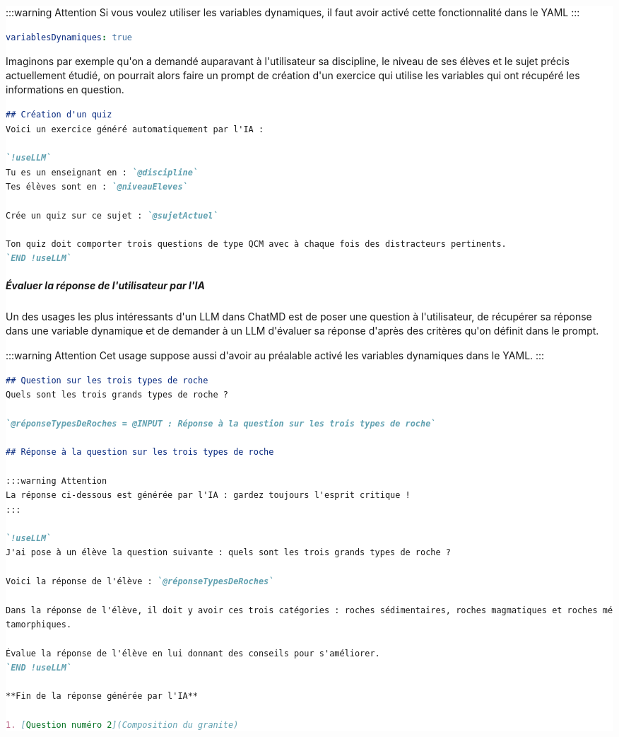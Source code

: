 :::warning Attention
Si vous voulez utiliser les variables dynamiques, il faut avoir activé cette fonctionnalité dans le YAML
:::

```yaml
variablesDynamiques: true
```

Imaginons par exemple qu'on a demandé auparavant à l'utilisateur sa discipline, le niveau de ses élèves et le sujet précis actuellement étudié, on pourrait alors faire un prompt de création d'un exercice qui utilise les variables qui ont récupéré les informations en question.

```markdown
## Création d'un quiz
Voici un exercice généré automatiquement par l'IA :

`!useLLM`
Tu es un enseignant en : `@discipline`
Tes élèves sont en : `@niveauEleves`

Crée un quiz sur ce sujet : `@sujetActuel`

Ton quiz doit comporter trois questions de type QCM avec à chaque fois des distracteurs pertinents.
`END !useLLM`
```

##### Évaluer la réponse de l'utilisateur par l'IA

Un des usages les plus intéressants d'un LLM dans ChatMD est de poser une question à l'utilisateur, de récupérer sa réponse dans une variable dynamique et de demander à un LLM d'évaluer sa réponse d'après des critères qu'on définit dans le prompt.

:::warning Attention
Cet usage suppose aussi d'avoir au préalable activé les variables dynamiques dans le YAML.
:::

```markdown
## Question sur les trois types de roche
Quels sont les trois grands types de roche ?

`@réponseTypesDeRoches = @INPUT : Réponse à la question sur les trois types de roche`

## Réponse à la question sur les trois types de roche

:::warning Attention
La réponse ci-dessous est générée par l'IA : gardez toujours l'esprit critique !
:::

`!useLLM`
J'ai pose à un élève la question suivante : quels sont les trois grands types de roche ?

Voici la réponse de l'élève : `@réponseTypesDeRoches`

Dans la réponse de l'élève, il doit y avoir ces trois catégories : roches sédimentaires, roches magmatiques et roches métamorphiques.

Évalue la réponse de l'élève en lui donnant des conseils pour s'améliorer.
`END !useLLM`

**Fin de la réponse générée par l'IA**

1. [Question numéro 2](Composition du granite)

```
